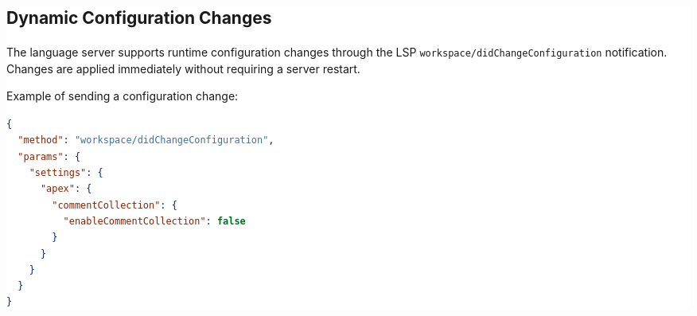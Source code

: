 ## Dynamic Configuration Changes

The language server supports runtime configuration changes through the LSP `workspace/didChangeConfiguration` notification. Changes are applied immediately without requiring a server restart.

Example of sending a configuration change:

```json
{
  "method": "workspace/didChangeConfiguration",
  "params": {
    "settings": {
      "apex": {
        "commentCollection": {
          "enableCommentCollection": false
        }
      }
    }
  }
}
```
